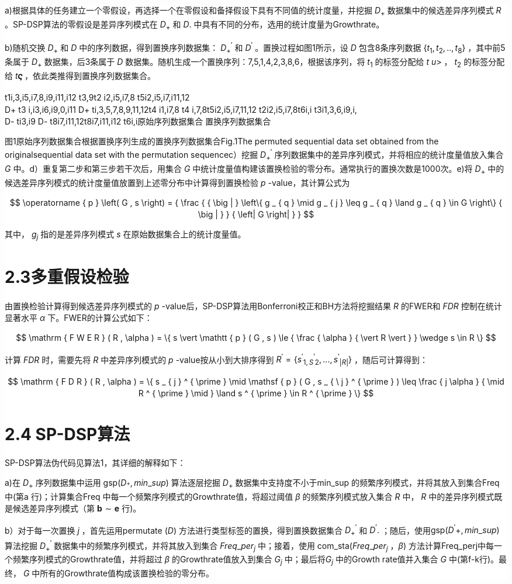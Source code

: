 a)根据具体的任务建立一个零假设，再选择一个在零假设和备择假设下具有不同值的统计度量，并挖掘 $D _ { + }$ 数据集中的候选差异序列模式 $R$ 。SP-DSP算法的零假设是差异序列模式在 $D _ { + }$ 和 $D .$ 中具有不同的分布，选用的统计度量为Growthrate。

b)随机交换 $D _ { + }$ 和 $D$ 中的序列数据，得到置换序列数据集： $D _ { + } ^ { \prime }$ 和 $D ^ { \prime }$ 。置换过程如图1所示，设 $D$ 包含8条序列数据 $\{ t _ { 1 } , t _ { 2 } , . . , t _ { 8 } \}$ ，其中前5条属于 $D _ { + }$ 数据集，后3条属于 $D$ 数据集。随机生成一个置换序列：7,5,1,4,2,3,8,6，根据该序列，将 $t _ { 1 }$ 的标签分配给 $t \ u { > }$ ， $t _ { 2 }$ 的标签分配给 $t { \boldsymbol { \varsigma } } _ { }$ ，依此类推得到置换序列数据集合。

t1i,3,i5,i7,8,i9,i11,i12 t3,9t2 i2,i5,i7,8 t5i2,i5,i7,i11,12  
D+ t3 i,i3,i6,i9,0,i11 D+ ti,3,5,7,8,9,11,12t4 i1,i7,8 t4 i,7,8t5i2,i5,i7,11,12 t2i2,i5,i7,8t6i,i t3i1,3,6,i9,i,  
D- ti3,i9 D- t8i7,i11,12t8i7,i11,i12 t6i,i原始序列数据集合 置换序列数据集合

图1原始序列数据集合根据置换序列生成的置换序列数据集合Fig.1The permuted sequential data set obtained from the originalsequential data set with the permutation sequencec）挖掘 $D _ { + } ^ { \prime }$ 序列数据集中的差异序列模式，并将相应的统计度量值放入集合 $G$ 中。d）重复第二步和第三步若干次后，用集合 $G$ 中统计度量值构建该置换检验的零分布。通常执行的置换次数是1000次。e)将 $D _ { + }$ 中的候选差异序列模式的统计度量值放置到上述零分布中计算得到置换检验 $p$ -value，其计算公式为

$$
\operatorname { p } \left( G , s \right) = { \frac { { \big | } \left\{ g _ { q } \mid g _ { j } \leq g _ { q } \land g _ { q } \in G \right\} { \big | } } { \left| G \right| } }
$$

其中， $g _ { j }$ 指的是差异序列模式 $s$ 在原始数据集合上的统计度量值。

# 2.3多重假设检验

由置换检验计算得到候选差异序列模式的 $p$ -value后，SP-DSP算法用Bonferroni校正和BH方法将挖掘结果 $R$ 的FWER和 $F D R$ 控制在统计显著水平 $\alpha$ 下。FWER的计算公式如下：

$$
\mathrm { F W E R } ( R , \alpha ) = \{ s \vert \mathtt { p } ( G , s ) \le { \frac { \alpha } { \vert R \vert } } \wedge s \in R \}
$$

计算 $F D R$ 时，需要先将 $R$ 中差异序列模式的 $p$ -value按从小到大排序得到 $R ^ { \prime } { = } \{ s ^ { \prime } { _ { 1 , S } } ^ { \prime } { _ { 2 } } , . . . , s ^ { \prime } { _ { | R | } } \}$ ，随后可计算得到：

$$
\mathrm { F D R } ( R , \alpha ) = \{ s _ { j } ^ { \prime } \mid \mathsf { p } ( G , s _ { \ j } ^ { \prime } ) \leq \frac { j \alpha } { \mid R ^ { \prime } \mid } \land s ^ { \prime } \in R ^ { \prime } \}
$$

# 2.4 SP-DSP算法

SP-DSP算法伪代码见算法1，其详细的解释如下：

a)在 $D _ { + }$ 序列数据集中运用 $\mathrm { g s p } ( D _ { ^ + } , m i n \_ s u p )$ 算法逐层挖掘 $D _ { + }$ 数据集中支持度不小于min_sup 的频繁序列模式，并将其放入到集合Freq 中(第a 行)；计算集合Freq 中每一个频繁序列模式的Growthrate值，将超过阈值 $\beta$ 的频繁序列模式放入集合 $R$ 中， $R$ 中的差异序列模式既是候选差异序列模式（第 $\mathbf { b } { \sim } \mathbf { e }$ 行)。

b）对于每一次置换 $j$ ，首先运用permutate $( D )$ 方法进行类型标签的置换，得到置换数据集合 $D _ { + } ^ { \prime }$ 和 $D ^ { \prime } .$ ；随后，使用$\mathrm { g s p } ( D ^ { \prime } + , m i n \_ s u p )$ 算法挖掘 $D _ { + } ^ { \prime }$ 数据集中的频繁序列模式，并将其放入到集合 $F r e q \_ p e r _ { j }$ 中；接着，使用 $\mathsf { c o m \_ s t a } ( F r e q \_ p e r _ { j }$ ，$\beta )$ 方法计算Freq_perj中每一个频繁序列模式的Growthrate值，并将超过 $\beta$ 的Growthrate值放入到集合 $G _ { j }$ 中；最后将$G _ { j }$ 中的Growth rate值并入集合 $G$ 中(第f-k行)。最终， $G$ 中所有的Growthrate值构成该置换检验的零分布。
